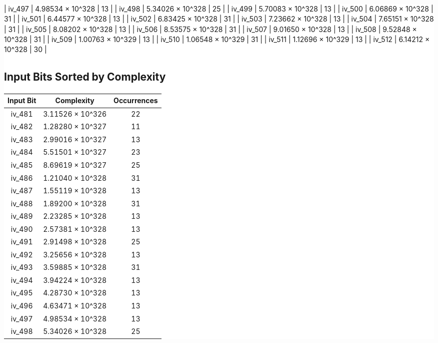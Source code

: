 | iv_497 | 4.98534 × 10^328 | 13 |
| iv_498 | 5.34026 × 10^328 | 25 |
| iv_499 | 5.70083 × 10^328 | 13 |
| iv_500 | 6.06869 × 10^328 | 31 |
| iv_501 | 6.44577 × 10^328 | 13 |
| iv_502 | 6.83425 × 10^328 | 31 |
| iv_503 | 7.23662 × 10^328 | 13 |
| iv_504 | 7.65151 × 10^328 | 31 |
| iv_505 | 8.08202 × 10^328 | 13 |
| iv_506 | 8.53575 × 10^328 | 31 |
| iv_507 | 9.01650 × 10^328 | 13 |
| iv_508 | 9.52848 × 10^328 | 31 |
| iv_509 | 1.00763 × 10^329 | 13 |
| iv_510 | 1.06548 × 10^329 | 31 |
| iv_511 | 1.12696 × 10^329 | 13 |
| iv_512 | 6.14212 × 10^328 | 30 |

## Input Bits Sorted by Complexity

| Input Bit | Complexity | Occurrences |
|:---------:|:----------:|:-----------:|
| iv_481 | 3.11526 × 10^326 | 22 |
| iv_482 | 1.28280 × 10^327 | 11 |
| iv_483 | 2.99016 × 10^327 | 13 |
| iv_484 | 5.51501 × 10^327 | 23 |
| iv_485 | 8.69619 × 10^327 | 25 |
| iv_486 | 1.21040 × 10^328 | 31 |
| iv_487 | 1.55119 × 10^328 | 13 |
| iv_488 | 1.89200 × 10^328 | 31 |
| iv_489 | 2.23285 × 10^328 | 13 |
| iv_490 | 2.57381 × 10^328 | 13 |
| iv_491 | 2.91498 × 10^328 | 25 |
| iv_492 | 3.25656 × 10^328 | 13 |
| iv_493 | 3.59885 × 10^328 | 31 |
| iv_494 | 3.94224 × 10^328 | 13 |
| iv_495 | 4.28730 × 10^328 | 13 |
| iv_496 | 4.63471 × 10^328 | 13 |
| iv_497 | 4.98534 × 10^328 | 13 |
| iv_498 | 5.34026 × 10^328 | 25 |
